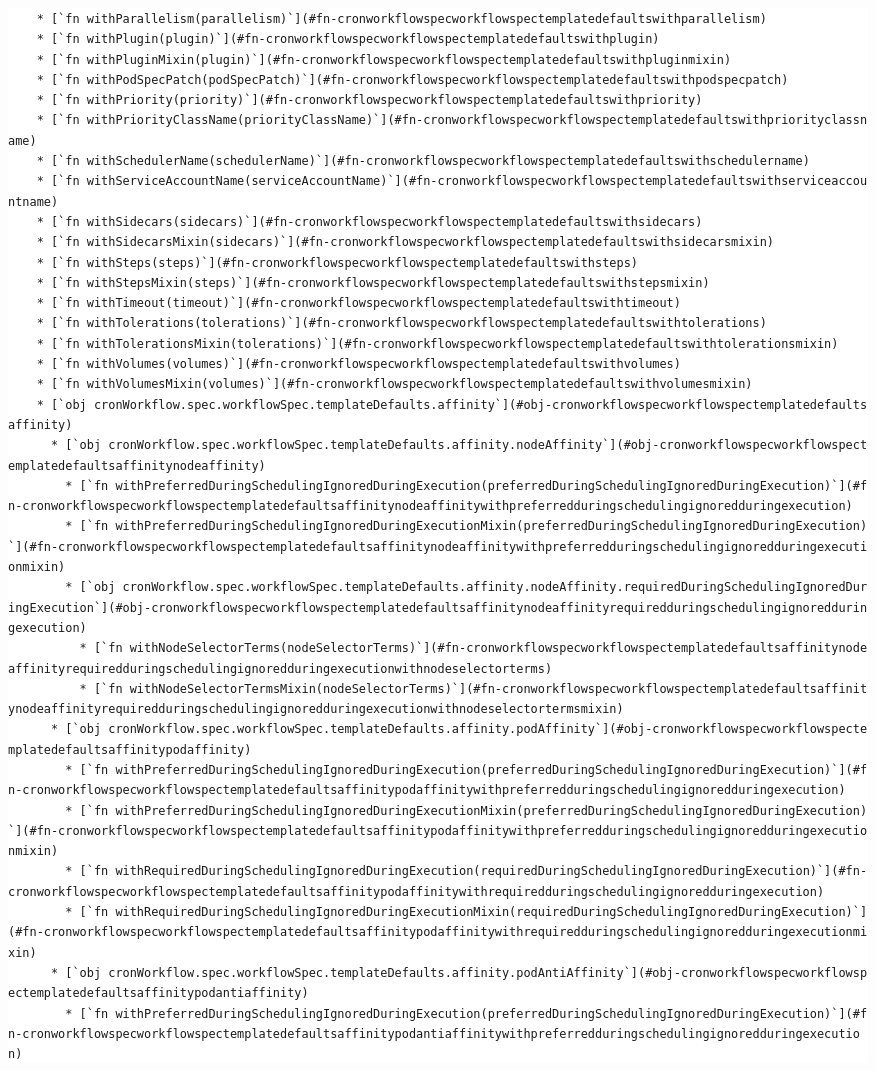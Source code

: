         * [`fn withParallelism(parallelism)`](#fn-cronworkflowspecworkflowspectemplatedefaultswithparallelism)
        * [`fn withPlugin(plugin)`](#fn-cronworkflowspecworkflowspectemplatedefaultswithplugin)
        * [`fn withPluginMixin(plugin)`](#fn-cronworkflowspecworkflowspectemplatedefaultswithpluginmixin)
        * [`fn withPodSpecPatch(podSpecPatch)`](#fn-cronworkflowspecworkflowspectemplatedefaultswithpodspecpatch)
        * [`fn withPriority(priority)`](#fn-cronworkflowspecworkflowspectemplatedefaultswithpriority)
        * [`fn withPriorityClassName(priorityClassName)`](#fn-cronworkflowspecworkflowspectemplatedefaultswithpriorityclassname)
        * [`fn withSchedulerName(schedulerName)`](#fn-cronworkflowspecworkflowspectemplatedefaultswithschedulername)
        * [`fn withServiceAccountName(serviceAccountName)`](#fn-cronworkflowspecworkflowspectemplatedefaultswithserviceaccountname)
        * [`fn withSidecars(sidecars)`](#fn-cronworkflowspecworkflowspectemplatedefaultswithsidecars)
        * [`fn withSidecarsMixin(sidecars)`](#fn-cronworkflowspecworkflowspectemplatedefaultswithsidecarsmixin)
        * [`fn withSteps(steps)`](#fn-cronworkflowspecworkflowspectemplatedefaultswithsteps)
        * [`fn withStepsMixin(steps)`](#fn-cronworkflowspecworkflowspectemplatedefaultswithstepsmixin)
        * [`fn withTimeout(timeout)`](#fn-cronworkflowspecworkflowspectemplatedefaultswithtimeout)
        * [`fn withTolerations(tolerations)`](#fn-cronworkflowspecworkflowspectemplatedefaultswithtolerations)
        * [`fn withTolerationsMixin(tolerations)`](#fn-cronworkflowspecworkflowspectemplatedefaultswithtolerationsmixin)
        * [`fn withVolumes(volumes)`](#fn-cronworkflowspecworkflowspectemplatedefaultswithvolumes)
        * [`fn withVolumesMixin(volumes)`](#fn-cronworkflowspecworkflowspectemplatedefaultswithvolumesmixin)
        * [`obj cronWorkflow.spec.workflowSpec.templateDefaults.affinity`](#obj-cronworkflowspecworkflowspectemplatedefaultsaffinity)
          * [`obj cronWorkflow.spec.workflowSpec.templateDefaults.affinity.nodeAffinity`](#obj-cronworkflowspecworkflowspectemplatedefaultsaffinitynodeaffinity)
            * [`fn withPreferredDuringSchedulingIgnoredDuringExecution(preferredDuringSchedulingIgnoredDuringExecution)`](#fn-cronworkflowspecworkflowspectemplatedefaultsaffinitynodeaffinitywithpreferredduringschedulingignoredduringexecution)
            * [`fn withPreferredDuringSchedulingIgnoredDuringExecutionMixin(preferredDuringSchedulingIgnoredDuringExecution)`](#fn-cronworkflowspecworkflowspectemplatedefaultsaffinitynodeaffinitywithpreferredduringschedulingignoredduringexecutionmixin)
            * [`obj cronWorkflow.spec.workflowSpec.templateDefaults.affinity.nodeAffinity.requiredDuringSchedulingIgnoredDuringExecution`](#obj-cronworkflowspecworkflowspectemplatedefaultsaffinitynodeaffinityrequiredduringschedulingignoredduringexecution)
              * [`fn withNodeSelectorTerms(nodeSelectorTerms)`](#fn-cronworkflowspecworkflowspectemplatedefaultsaffinitynodeaffinityrequiredduringschedulingignoredduringexecutionwithnodeselectorterms)
              * [`fn withNodeSelectorTermsMixin(nodeSelectorTerms)`](#fn-cronworkflowspecworkflowspectemplatedefaultsaffinitynodeaffinityrequiredduringschedulingignoredduringexecutionwithnodeselectortermsmixin)
          * [`obj cronWorkflow.spec.workflowSpec.templateDefaults.affinity.podAffinity`](#obj-cronworkflowspecworkflowspectemplatedefaultsaffinitypodaffinity)
            * [`fn withPreferredDuringSchedulingIgnoredDuringExecution(preferredDuringSchedulingIgnoredDuringExecution)`](#fn-cronworkflowspecworkflowspectemplatedefaultsaffinitypodaffinitywithpreferredduringschedulingignoredduringexecution)
            * [`fn withPreferredDuringSchedulingIgnoredDuringExecutionMixin(preferredDuringSchedulingIgnoredDuringExecution)`](#fn-cronworkflowspecworkflowspectemplatedefaultsaffinitypodaffinitywithpreferredduringschedulingignoredduringexecutionmixin)
            * [`fn withRequiredDuringSchedulingIgnoredDuringExecution(requiredDuringSchedulingIgnoredDuringExecution)`](#fn-cronworkflowspecworkflowspectemplatedefaultsaffinitypodaffinitywithrequiredduringschedulingignoredduringexecution)
            * [`fn withRequiredDuringSchedulingIgnoredDuringExecutionMixin(requiredDuringSchedulingIgnoredDuringExecution)`](#fn-cronworkflowspecworkflowspectemplatedefaultsaffinitypodaffinitywithrequiredduringschedulingignoredduringexecutionmixin)
          * [`obj cronWorkflow.spec.workflowSpec.templateDefaults.affinity.podAntiAffinity`](#obj-cronworkflowspecworkflowspectemplatedefaultsaffinitypodantiaffinity)
            * [`fn withPreferredDuringSchedulingIgnoredDuringExecution(preferredDuringSchedulingIgnoredDuringExecution)`](#fn-cronworkflowspecworkflowspectemplatedefaultsaffinitypodantiaffinitywithpreferredduringschedulingignoredduringexecution)